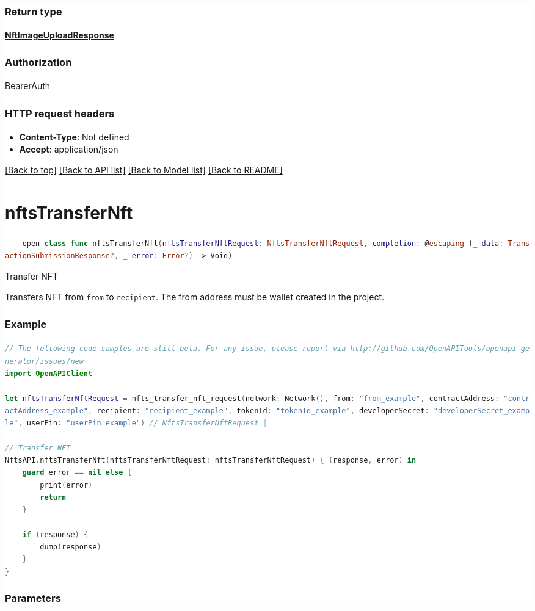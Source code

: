 ### Return type

[**NftImageUploadResponse**](NftImageUploadResponse.md)

### Authorization

[BearerAuth](../README.md#BearerAuth)

### HTTP request headers

 - **Content-Type**: Not defined
 - **Accept**: application/json

[[Back to top]](#) [[Back to API list]](../README.md#documentation-for-api-endpoints) [[Back to Model list]](../README.md#documentation-for-models) [[Back to README]](../README.md)

# **nftsTransferNft**
```swift
    open class func nftsTransferNft(nftsTransferNftRequest: NftsTransferNftRequest, completion: @escaping (_ data: TransactionSubmissionResponse?, _ error: Error?) -> Void)
```

Transfer NFT

Transfers NFT from `from` to `recipient`. The from address must be wallet created in the project.

### Example
```swift
// The following code samples are still beta. For any issue, please report via http://github.com/OpenAPITools/openapi-generator/issues/new
import OpenAPIClient

let nftsTransferNftRequest = nfts_transfer_nft_request(network: Network(), from: "from_example", contractAddress: "contractAddress_example", recipient: "recipient_example", tokenId: "tokenId_example", developerSecret: "developerSecret_example", userPin: "userPin_example") // NftsTransferNftRequest | 

// Transfer NFT
NftsAPI.nftsTransferNft(nftsTransferNftRequest: nftsTransferNftRequest) { (response, error) in
    guard error == nil else {
        print(error)
        return
    }

    if (response) {
        dump(response)
    }
}
```

### Parameters
